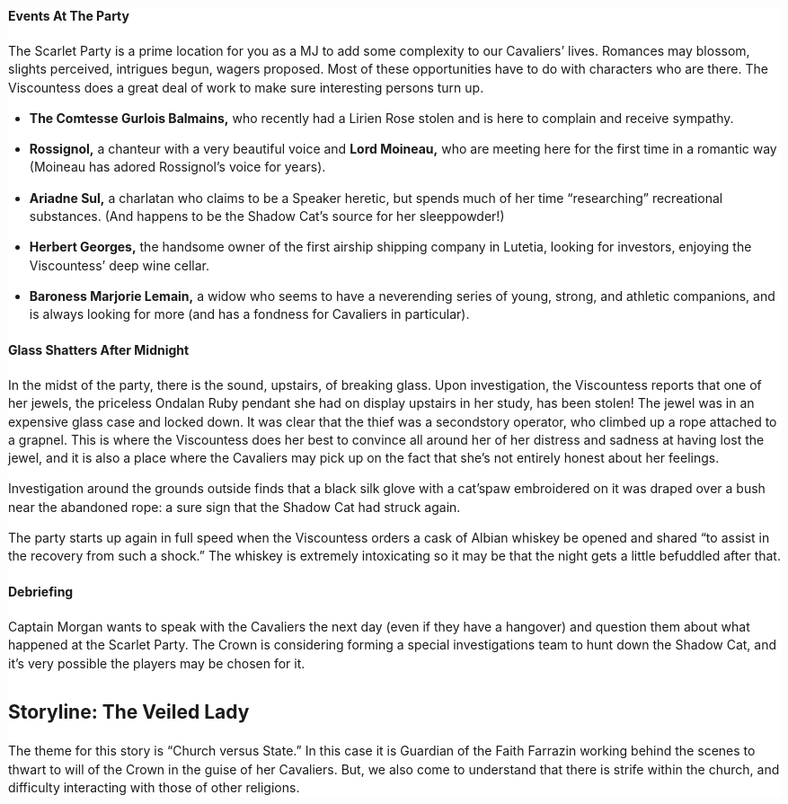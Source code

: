 #### Events At The Party

The Scarlet Party is a prime location for you as a MJ to add some complexity to our Cavaliers’
lives. Romances may blossom, slights perceived, intrigues begun, wagers proposed. Most of
these opportunities have to do with characters who are there. The Viscountess does a great deal
of work to make sure interesting persons turn up.

  - **The Comtesse Gurlois Balmains,** who recently had a Lirien Rose stolen and is here to
    complain and receive sympathy.

  - **Rossignol,** a chanteur with a very beautiful voice and **Lord Moineau,** who are meeting
    here for the first time in a romantic way (Moineau has adored Rossignol’s voice for years).

  - **Ariadne Sul,** a charlatan who claims to be a Speaker heretic, but spends much of her
    time “researching” recreational substances. (And happens to be the Shadow Cat’s
    source for her sleep­powder!)

  - **Herbert Georges,** the handsome owner of the first airship shipping company in Lutetia,
    looking for investors, enjoying the Viscountess’ deep wine cellar.

  - **Baroness Marjorie Lemain,** a widow who seems to have a never­ending series of young,
    strong, and athletic companions, and is always looking for more (and has a fondness for
    Cavaliers in particular).

#### Glass Shatters After Midnight

In the midst of the party, there is the sound, upstairs, of breaking glass. Upon investigation, the
Viscountess reports that one of her jewels, the priceless Ondalan Ruby pendant she had on
display upstairs in her study, has been stolen! The jewel was in an expensive glass case and
locked down. It was clear that the thief was a second­story operator, who climbed up a rope
attached to a grapnel. This is where the Viscountess does her best to convince all around her of
her distress and sadness at having lost the jewel, and it is also a place where the Cavaliers may
pick up on the fact that she’s not entirely honest about her feelings.

Investigation around the grounds outside finds that a black silk glove with a cat’s­paw
embroidered on it was draped over a bush near the abandoned rope: a sure sign that the
Shadow Cat had struck again.

The party starts up again in full speed when the Viscountess orders a cask of Albian whiskey be
opened and shared “to assist in the recovery from such a shock.” The whiskey is extremely
intoxicating so it may be that the night gets a little befuddled after that.

#### Debriefing

Captain Morgan wants to speak with the Cavaliers the next day (even if they have a hangover)
and question them about what happened at the Scarlet Party. The Crown is considering forming
a special investigations team to hunt down the Shadow Cat, and it’s very possible the players
may be chosen for it.

## Storyline: The Veiled Lady

The theme for this story is “Church versus State.” In this case it is Guardian of the Faith Farrazin
working behind the scenes to thwart to will of the Crown in the guise of her Cavaliers. But, we
also come to understand that there is strife within the church, and difficulty interacting with those
of other religions.
